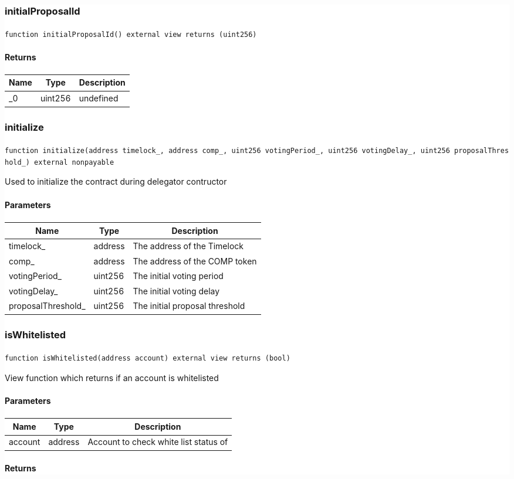 ### initialProposalId

```solidity
function initialProposalId() external view returns (uint256)
```






#### Returns

| Name | Type | Description |
|---|---|---|
| _0 | uint256 | undefined |

### initialize

```solidity
function initialize(address timelock_, address comp_, uint256 votingPeriod_, uint256 votingDelay_, uint256 proposalThreshold_) external nonpayable
```

Used to initialize the contract during delegator contructor



#### Parameters

| Name | Type | Description |
|---|---|---|
| timelock_ | address | The address of the Timelock |
| comp_ | address | The address of the COMP token |
| votingPeriod_ | uint256 | The initial voting period |
| votingDelay_ | uint256 | The initial voting delay |
| proposalThreshold_ | uint256 | The initial proposal threshold |

### isWhitelisted

```solidity
function isWhitelisted(address account) external view returns (bool)
```

View function which returns if an account is whitelisted



#### Parameters

| Name | Type | Description |
|---|---|---|
| account | address | Account to check white list status of |

#### Returns

